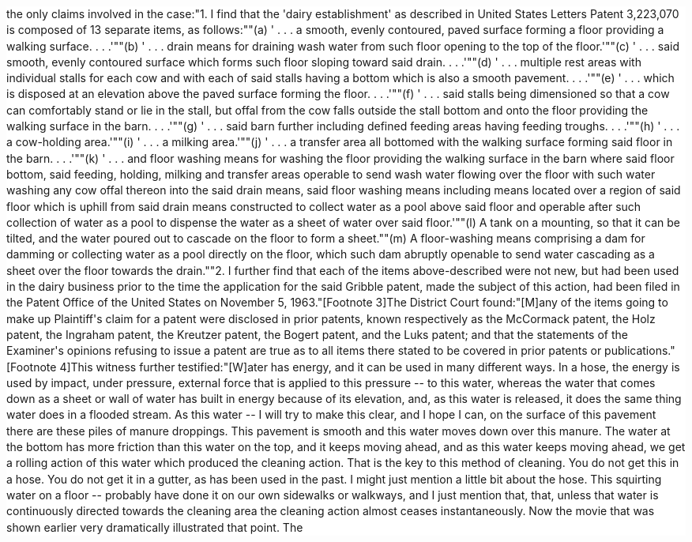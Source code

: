 the only claims involved in the case:"1. I find that the 'dairy establishment' as described in United
States Letters Patent 3,223,070 is composed of 13 separate items,
as follows:""(a) ' . . . a smooth, evenly contoured, paved surface forming a
floor providing a walking surface. . . .'""(b) ' . . . drain means for draining wash water from such floor
opening to the top of the floor.'""(c) ' . . . said smooth, evenly contoured surface which forms
such floor sloping toward said drain. . . .'""(d) ' . . . multiple rest areas with individual stalls for each
cow and with each of said stalls having a bottom which is also a
smooth pavement. . . .'""(e) ' . . . which is disposed at an elevation above the paved
surface forming the floor. . . .'""(f) ' . . . said stalls being dimensioned so that a cow can
comfortably stand or lie in the stall, but offal from the cow falls
outside the stall bottom and onto the floor providing the walking
surface in the barn. . . .'""(g) ' . . . said barn further including defined feeding areas
having feeding troughs. . . .'""(h) ' . . . a cow-holding area.'""(i) ' . . . a milking area.'""(j) ' . . . a transfer area all bottomed with the walking
surface forming said floor in the barn. . . .'""(k) ' . . . and floor washing means for washing the floor
providing the walking surface in the barn where said floor bottom,
said feeding, holding, milking and transfer areas operable to send
wash water flowing over the floor with such water washing any cow
offal thereon into the said drain means, said floor washing means
including means located over a region of said floor which is uphill
from said drain means constructed to collect water as a pool above
said floor and operable after such collection of water as a pool to
dispense the water as a sheet of water over said floor.'""(l) A tank on a mounting, so that it can be tilted, and the
water poured out to cascade on the floor to form a sheet.""(m) A floor-washing means comprising a dam for damming or
collecting water as a pool directly on the floor, which such dam
abruptly openable to send water cascading as a sheet over the floor
towards the drain.""2. I further find that each of the items above-described were
not new, but had been used in the dairy business prior to the time
the application for the said Gribble patent, made the subject of
this action, had been filed in the Patent Office of the United
States on November 5, 1963."[Footnote 3]The District Court found:"[M]any of the items going to make up Plaintiff's claim for a
patent were disclosed in prior patents, known respectively as the
McCormack patent, the Holz patent, the Ingraham patent, the
Kreutzer patent, the Bogert patent, and the Luks patent; and that
the statements of the Examiner's opinions refusing to issue a
patent are true as to all items there stated to be covered in prior
patents or publications."[Footnote 4]This witness further testified:"[W]ater has energy, and it can be used in many different ways.
In a hose, the energy is used by impact, under pressure, external
force that is applied to this pressure -- to this water, whereas
the water that comes down as a sheet or wall of water has built in
energy because of its elevation, and, as this water is released, it
does the same thing water does in a flooded stream. As this water
-- I will try to make this clear, and I hope I can, on the surface
of this pavement there are these piles of manure droppings. This
pavement is smooth and this water moves down over this manure. The
water at the bottom has more friction than this water on the top,
and it keeps moving ahead, and as this water keeps moving ahead, we
get a rolling action of this water which produced the cleaning
action. That is the key to this method of cleaning. You do not get
this in a hose. You do not get it in a gutter, as has been used in
the past. I might just mention a little bit about the hose. This
squirting water on a floor -- probably have done it on our own
sidewalks or walkways, and I just mention that, that, unless that
water is continuously directed towards the cleaning area the
cleaning action almost ceases instantaneously. Now the movie that
was shown earlier very dramatically illustrated that point. The
